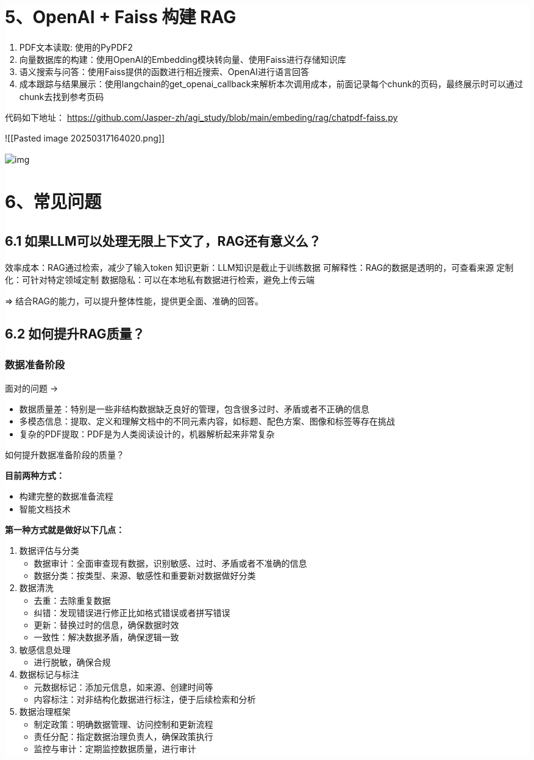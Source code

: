 
# 5、OpenAI + Faiss 构建 RAG

1. PDF文本读取:  使用的PyPDF2
2. 向量数据库的构建：使用OpenAI的Embedding模块转向量、使用Faiss进行存储知识库
3. 语义搜索与问答：使用Faiss提供的函数进行相近搜索、OpenAI进行语言回答
4. 成本跟踪与结果展示：使用langchain的get_openai_callback来解析本次调用成本，前面记录每个chunk的页码，最终展示时可以通过chunk去找到参考页码

代码如下地址：
https://github.com/Jasper-zh/agi_study/blob/main/embeding/rag/chatpdf-faiss.py

![[Pasted image 20250317164020.png]]

![img](assets/20250317164020.png)





# 6、常见问题

## 6.1 如果LLM可以处理无限上下文了，RAG还有意义么？

效率成本：RAG通过检索，减少了输入token
知识更新：LLM知识是截止于训练数据
可解释性：RAG的数据是透明的，可查看来源
定制化：可针对特定领域定制
数据隐私：可以在本地私有数据进行检索，避免上传云端

=> 结合RAG的能力，可以提升整体性能，提供更全面、准确的回答。

## 6.2 如何提升RAG质量？

### 数据准备阶段

面对的问题 ->

* 数据质量差：特别是一些非结构数据缺乏良好的管理，包含很多过时、矛盾或者不正确的信息
* 多模态信息：提取、定义和理解文档中的不同元素内容，如标题、配色方案、图像和标签等存在挑战
* 复杂的PDF提取：PDF是为人类阅读设计的，机器解析起来非常复杂

如何提升数据准备阶段的质量？

**目前两种方式：**
* 构建完整的数据准备流程
* 智能文档技术

**第一种方式就是做好以下几点：**
1. 数据评估与分类
	* 数据审计：全面审查现有数据，识别敏感、过时、矛盾或者不准确的信息
	* 数据分类：按类型、来源、敏感性和重要新对数据做好分类
2.  数据清洗
	* 去重：去除重复数据
	* 纠错：发现错误进行修正比如格式错误或者拼写错误
	* 更新：替换过时的信息，确保数据时效
	* 一致性：解决数据矛盾，确保逻辑一致
3. 敏感信息处理
	* 进行脱敏，确保合规
4. 数据标记与标注
	* 元数据标记：添加元信息，如来源、创建时间等
	* 内容标注：对非结构化数据进行标注，便于后续检索和分析
5. 数据治理框架
	* 制定政策：明确数据管理、访问控制和更新流程
	* 责任分配：指定数据治理负责人，确保政策执行
	* 监控与审计：定期监控数据质量，进行审计
